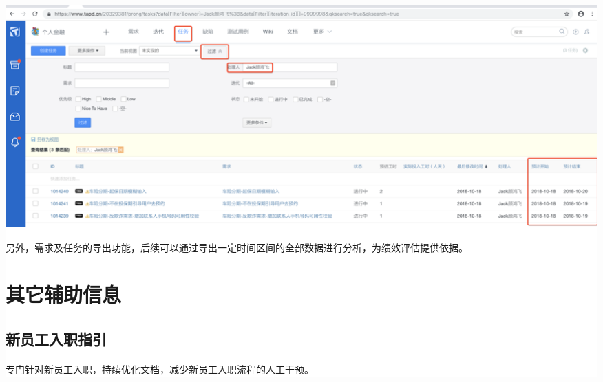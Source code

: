 ![](img/tapd/tapd35.png)  

另外，需求及任务的导出功能，后续可以通过导出一定时间区间的全部数据进行分析，为绩效评估提供依据。

# 其它辅助信息

## 新员工入职指引
专门针对新员工入职，持续优化文档，减少新员工入职流程的人工干预。